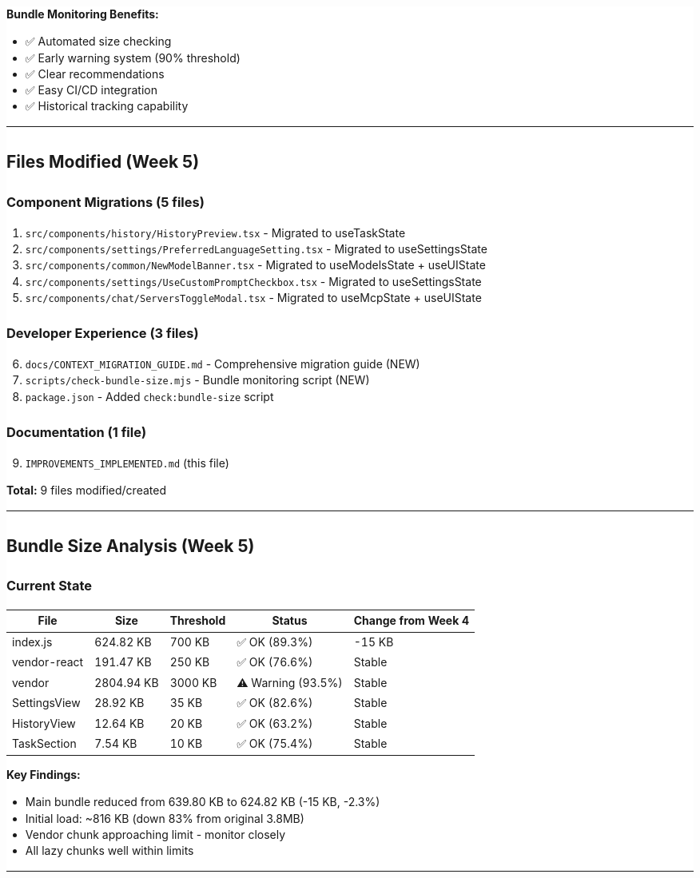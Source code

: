 **Bundle Monitoring Benefits:**
- ✅ Automated size checking
- ✅ Early warning system (90% threshold)
- ✅ Clear recommendations
- ✅ Easy CI/CD integration
- ✅ Historical tracking capability

---

## Files Modified (Week 5)

### Component Migrations (5 files)
1. `src/components/history/HistoryPreview.tsx` - Migrated to useTaskState
2. `src/components/settings/PreferredLanguageSetting.tsx` - Migrated to useSettingsState
3. `src/components/common/NewModelBanner.tsx` - Migrated to useModelsState + useUIState
4. `src/components/settings/UseCustomPromptCheckbox.tsx` - Migrated to useSettingsState
5. `src/components/chat/ServersToggleModal.tsx` - Migrated to useMcpState + useUIState

### Developer Experience (3 files)
6. `docs/CONTEXT_MIGRATION_GUIDE.md` - Comprehensive migration guide (NEW)
7. `scripts/check-bundle-size.mjs` - Bundle monitoring script (NEW)
8. `package.json` - Added `check:bundle-size` script

### Documentation (1 file)
9. `IMPROVEMENTS_IMPLEMENTED.md` (this file)

**Total:** 9 files modified/created

---

## Bundle Size Analysis (Week 5)

### Current State

| File | Size | Threshold | Status | Change from Week 4 |
|------|------|-----------|--------|-------------------|
| index.js | 624.82 KB | 700 KB | ✅ OK (89.3%) | -15 KB |
| vendor-react | 191.47 KB | 250 KB | ✅ OK (76.6%) | Stable |
| vendor | 2804.94 KB | 3000 KB | ⚠️ Warning (93.5%) | Stable |
| SettingsView | 28.92 KB | 35 KB | ✅ OK (82.6%) | Stable |
| HistoryView | 12.64 KB | 20 KB | ✅ OK (63.2%) | Stable |
| TaskSection | 7.54 KB | 10 KB | ✅ OK (75.4%) | Stable |

**Key Findings:**
- Main bundle reduced from 639.80 KB to 624.82 KB (-15 KB, -2.3%)
- Initial load: ~816 KB (down 83% from original 3.8MB)
- Vendor chunk approaching limit - monitor closely
- All lazy chunks well within limits

---